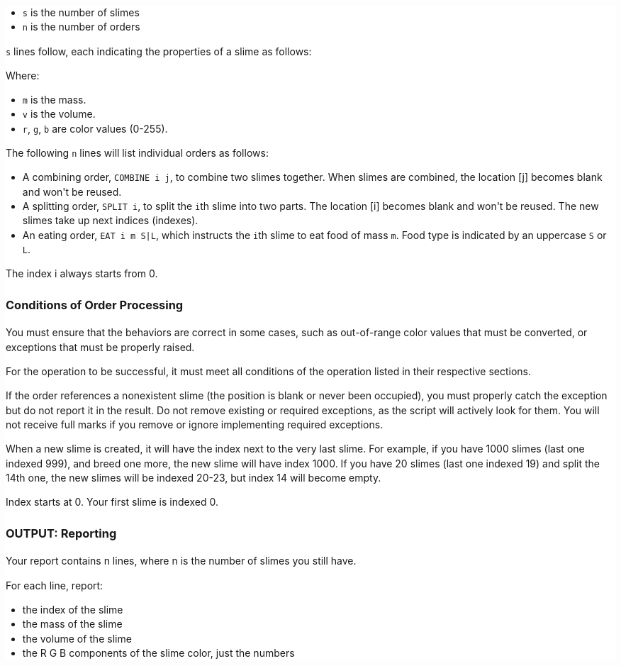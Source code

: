 * `s` is the number of slimes
* `n` is the number of orders

`s` lines follow, each indicating the properties of a slime as follows:

``` m v r g b
```

Where:

* `m` is the mass.
* `v` is the volume.
* `r`, `g`, `b` are color values (0-255).

The following `n` lines will list individual orders as follows:

* A combining order, `COMBINE i j`, to combine two slimes together. When slimes
  are combined, the location [j] becomes blank and won't be reused.
* A splitting order, `SPLIT i`, to split the `i`th slime into two parts. The
  location [i] becomes blank and won't be reused. The new slimes take up next
  indices (indexes).
* An eating order, `EAT i m S|L`, which instructs the `i`th slime to eat food of
  mass `m`. Food type is indicated by an uppercase `S` or `L`.

The index i always starts from 0.

### Conditions of Order Processing

You must ensure that the behaviors are correct in some cases, such as
out-of-range color values that must be converted, or exceptions that must be
properly raised.

For the operation to be successful, it must meet all conditions of the operation
listed in their respective sections.

If the order references a nonexistent slime (the position is blank or never been
occupied), you must properly catch the exception but do not report it in the
result. Do not remove existing or required exceptions, as the script will
actively look for them. You will not receive full marks if you remove or ignore
implementing required exceptions.

When a new slime is created, it will have the index next to the very last slime.
For example, if you have 1000 slimes (last one indexed 999), and breed one more,
the new slime will have index 1000. If you have 20 slimes (last one indexed 19)
and split the 14th one, the new slimes will be indexed 20-23, but index 14 will
become empty.

Index starts at 0. Your first slime is indexed 0.

### OUTPUT: Reporting

Your report contains n lines, where n is the number of slimes you still have.

For each line, report:

* the index of the slime
* the mass of the slime
* the volume of the slime
* the R G B components of the slime color, just the numbers
